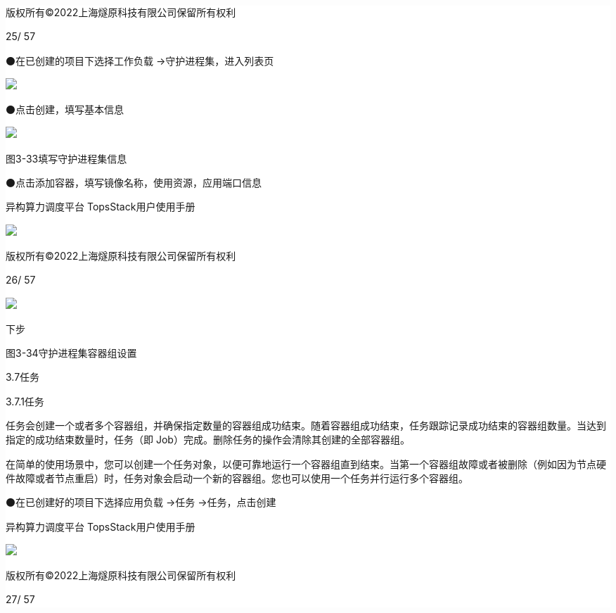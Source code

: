 版权所有©2022上海燧原科技有限公司保留所有权利
 
 
25/ 57
 
 
⚫在已创建的项目下选择工作负载 →守护进程集，进入列表页
 
 
![](http://darwin-controller-pro.oss-cn-hangzhou.aliyuncs.com/docs/1419011741985099776/%E3%80%90%E5%8E%9F%E6%96%87%E3%80%91%E5%BC%82%E6%9E%84%E7%AE%97%E5%8A%9B%E8%B0%83%E5%BA%A6%E5%B9%B3%E5%8F%B0TopsStack%E7%94%A8%E6%88%B7%E4%BD%BF%E7%94%A8%E6%89%8B%E5%86%8C_61.jpg?Expires=1758447101&OSSAccessKeyId=LTAI5tBVMtznbk7xyCa56gof&Signature=1MydkWPxizKMvr77QaHRk8hRtGA%3D) 
 
⚫点击创建，填写基本信息
 
 
![](http://darwin-controller-pro.oss-cn-hangzhou.aliyuncs.com/docs/1419011741985099776/%E3%80%90%E5%8E%9F%E6%96%87%E3%80%91%E5%BC%82%E6%9E%84%E7%AE%97%E5%8A%9B%E8%B0%83%E5%BA%A6%E5%B9%B3%E5%8F%B0TopsStack%E7%94%A8%E6%88%B7%E4%BD%BF%E7%94%A8%E6%89%8B%E5%86%8C_62.jpg?Expires=1758447102&OSSAccessKeyId=LTAI5tBVMtznbk7xyCa56gof&Signature=MRlA3igsuEH1BvOfqIcGmU%2BxOAU%3D) 
 
图3-33填写守护进程集信息
 
 
⚫点击添加容器，填写镜像名称，使用资源，应用端口信息
 
 
异构算力调度平台 TopsStack用户使用手册
 
 
![](http://darwin-controller-pro.oss-cn-hangzhou.aliyuncs.com/docs/1419011741985099776/%E3%80%90%E5%8E%9F%E6%96%87%E3%80%91%E5%BC%82%E6%9E%84%E7%AE%97%E5%8A%9B%E8%B0%83%E5%BA%A6%E5%B9%B3%E5%8F%B0TopsStack%E7%94%A8%E6%88%B7%E4%BD%BF%E7%94%A8%E6%89%8B%E5%86%8C_63.jpg?Expires=1758447102&OSSAccessKeyId=LTAI5tBVMtznbk7xyCa56gof&Signature=xvWn0UHT4L7i92BcPuZ2f1zlC0k%3D) 
 
版权所有©2022上海燧原科技有限公司保留所有权利
 
 
26/ 57
 
 
![](http://darwin-controller-pro.oss-cn-hangzhou.aliyuncs.com/docs/1419011741985099776/%E3%80%90%E5%8E%9F%E6%96%87%E3%80%91%E5%BC%82%E6%9E%84%E7%AE%97%E5%8A%9B%E8%B0%83%E5%BA%A6%E5%B9%B3%E5%8F%B0TopsStack%E7%94%A8%E6%88%B7%E4%BD%BF%E7%94%A8%E6%89%8B%E5%86%8C_64.jpg?Expires=1758447102&OSSAccessKeyId=LTAI5tBVMtznbk7xyCa56gof&Signature=BSj4wHehwXPAfVxI7Rm4RUXc%2Bqo%3D) 
 
下步
 
 
图3-34守护进程集容器组设置
 
 
3.7任务
 
 
3.7.1任务
 
 
任务会创建一个或者多个容器组，并确保指定数量的容器组成功结束。随着容器组成功结束，任务跟踪记录成功结束的容器组数量。当达到指定的成功结束数量时，任务（即 Job）完成。删除任务的操作会清除其创建的全部容器组。
 
 
在简单的使用场景中，您可以创建一个任务对象，以便可靠地运行一个容器组直到结束。当第一个容器组故障或者被删除（例如因为节点硬件故障或者节点重启）时，任务对象会启动一个新的容器组。您也可以使用一个任务并行运行多个容器组。
 
 
⚫在已创建好的项目下选择应用负载 →任务 →任务，点击创建
 
 
异构算力调度平台 TopsStack用户使用手册
 
 
![](http://darwin-controller-pro.oss-cn-hangzhou.aliyuncs.com/docs/1419011741985099776/%E3%80%90%E5%8E%9F%E6%96%87%E3%80%91%E5%BC%82%E6%9E%84%E7%AE%97%E5%8A%9B%E8%B0%83%E5%BA%A6%E5%B9%B3%E5%8F%B0TopsStack%E7%94%A8%E6%88%B7%E4%BD%BF%E7%94%A8%E6%89%8B%E5%86%8C_65.jpg?Expires=1758447102&OSSAccessKeyId=LTAI5tBVMtznbk7xyCa56gof&Signature=4C4jWfgqbUCLjBeaQeodLDXzkRc%3D) 
 
版权所有©2022上海燧原科技有限公司保留所有权利
 
 
27/ 57
 
